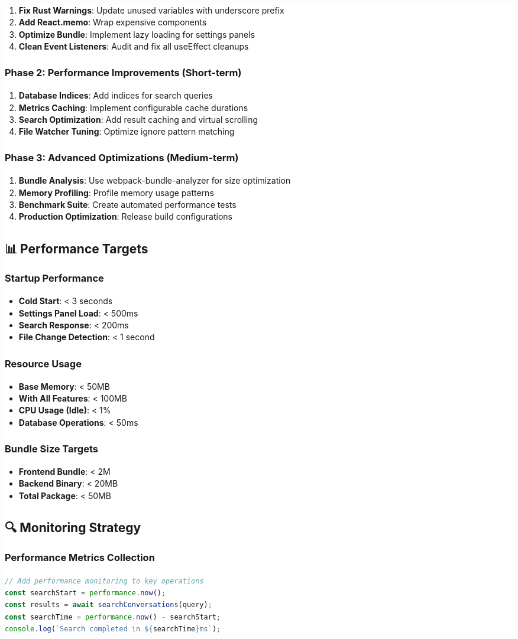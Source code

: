 1. **Fix Rust Warnings**: Update unused variables with underscore prefix
2. **Add React.memo**: Wrap expensive components
3. **Optimize Bundle**: Implement lazy loading for settings panels
4. **Clean Event Listeners**: Audit and fix all useEffect cleanups

### Phase 2: Performance Improvements (Short-term)

1. **Database Indices**: Add indices for search queries
2. **Metrics Caching**: Implement configurable cache durations
3. **Search Optimization**: Add result caching and virtual scrolling
4. **File Watcher Tuning**: Optimize ignore pattern matching

### Phase 3: Advanced Optimizations (Medium-term)

1. **Bundle Analysis**: Use webpack-bundle-analyzer for size optimization
2. **Memory Profiling**: Profile memory usage patterns
3. **Benchmark Suite**: Create automated performance tests
4. **Production Optimization**: Release build configurations

## 📊 Performance Targets

### Startup Performance

- **Cold Start**: < 3 seconds
- **Settings Panel Load**: < 500ms
- **Search Response**: < 200ms
- **File Change Detection**: < 1 second

### Resource Usage

- **Base Memory**: < 50MB
- **With All Features**: < 100MB
- **CPU Usage (Idle)**: < 1%
- **Database Operations**: < 50ms

### Bundle Size Targets

- **Frontend Bundle**: < 2M
- **Backend Binary**: < 20MB
- **Total Package**: < 50MB

## 🔍 Monitoring Strategy

### Performance Metrics Collection

```typescript
// Add performance monitoring to key operations
const searchStart = performance.now();
const results = await searchConversations(query);
const searchTime = performance.now() - searchStart;
console.log(`Search completed in ${searchTime}ms`);
```
